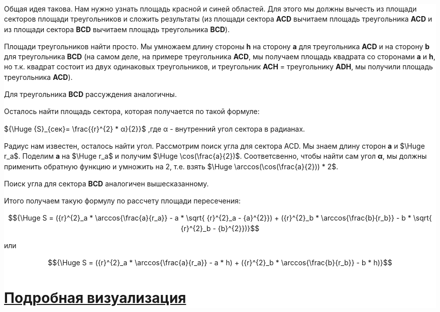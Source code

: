 Общая идея такова. Нам нужно узнать площадь красной и синей областей. Для этого мы должны вычесть из площади секторов площади треугольников и сложить результаты (из площади сектора **ACD** вычитаем площадь треугольника **ACD** и из площади сектора **BCD** вычитаем площадь треугольника **BCD**).

Площади треугольников найти просто. Мы умножаем длину стороны **h** на сторону **a** для треугольника **ACD** и на сторону **b** для треугольника **BCD** (на самом деле, на примере треугольника **ACD**, мы получаем площадь квадрата со сторонами **a** и **h**, но т.к. квадрат состоит из двух одинаковых треугольников, и треугольник **ACH** = треугольнику **ADH**, мы получили площадь треугольника **ACD**). 

Для треугольника **BCD** рассуждения аналогичны.

Осталось найти площадь сектора, которая получается по такой формуле:

${\Huge {S}_{сек}= \frac{{r}^{2} * α}{2}}$ ,где α - внутренний угол сектора в радианах.

Радиус нам известен, осталось найти угол. Рассмотрим поиск угла для сектора ACD. Мы знаем длину сторон **a** и $\Huge r_a$. Поделим **a** на $\Huge r_a$ и получим $\Huge \cos(\frac{a}{2})$. Соответсвенно, чтобы найти сам угол **α**, мы должны применить обратную функцию и умножить на 2, т.е. взять $\Huge \arccos(\cos(\frac{a}{2})) * 2$.

Поиск угла для сектора **BCD** аналогичен вышесказанному.


Итого получаем такую формулу по рассчету площади пересечения:

$${\Huge S = ({r}^{2}_a * \arccos{\frac{a}{r_a}} - a * \sqrt{ {r}^{2}_a - {a}^{2}}) + 
({r}^{2}_b * \arccos{\frac{b}{r_b}} - b * \sqrt{ {r}^{2}_b - {b}^{2}})}$$

или 

$${\Huge S = ({r}^{2}_a * \arccos{\frac{a}{r_a}} - a * h) + 
({r}^{2}_b * \arccos{\frac{b}{r_b}} - b * h)}$$

# [Подробная визуализация](https://www.desmos.com/calculator/qvtyy49fdq)

